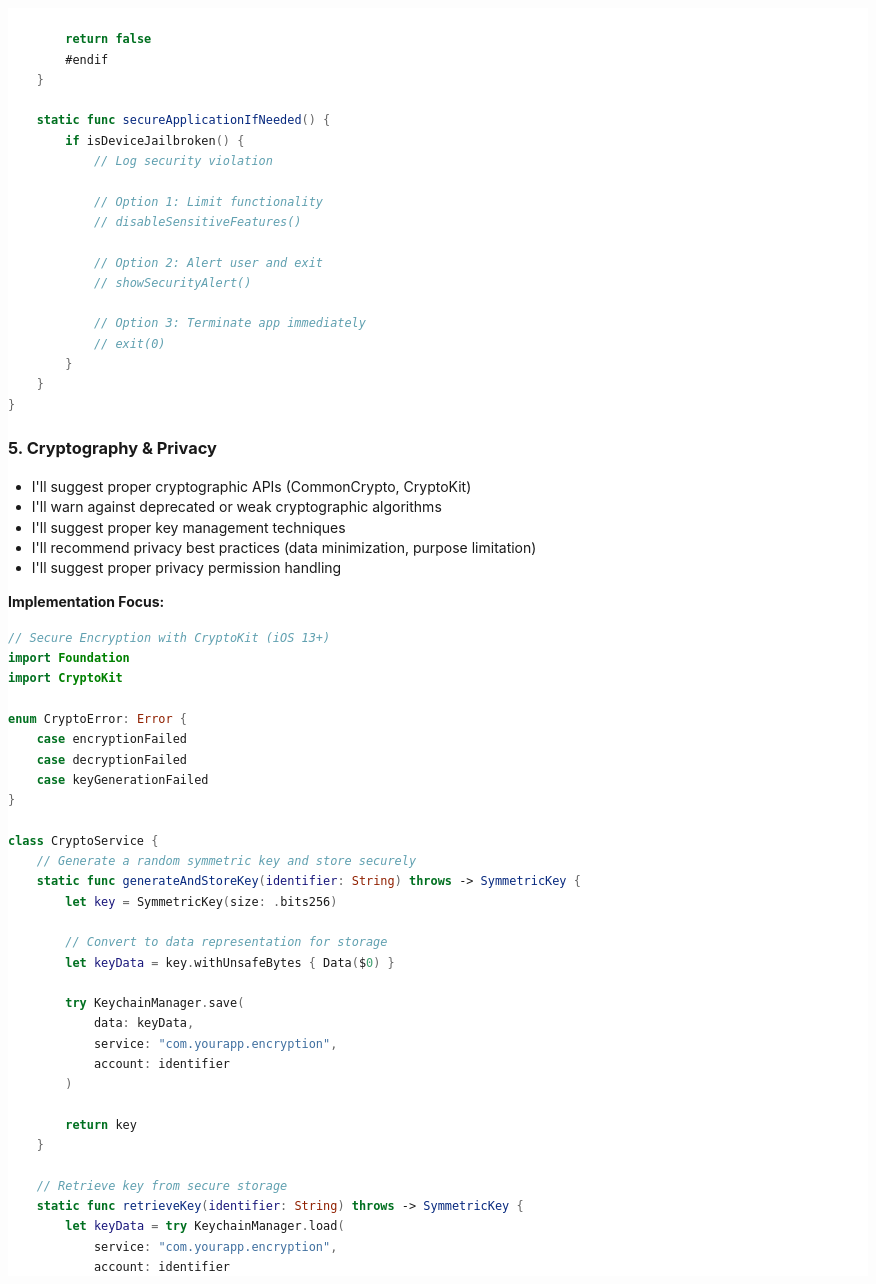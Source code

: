 ```swift
        
        return false
        #endif
    }
    
    static func secureApplicationIfNeeded() {
        if isDeviceJailbroken() {
            // Log security violation
            
            // Option 1: Limit functionality
            // disableSensitiveFeatures()
            
            // Option 2: Alert user and exit
            // showSecurityAlert()
            
            // Option 3: Terminate app immediately
            // exit(0)
        }
    }
}
```

### 5. Cryptography & Privacy
- I'll suggest proper cryptographic APIs (CommonCrypto, CryptoKit)
- I'll warn against deprecated or weak cryptographic algorithms
- I'll suggest proper key management techniques
- I'll recommend privacy best practices (data minimization, purpose limitation)
- I'll suggest proper privacy permission handling

**Implementation Focus:**
```swift
// Secure Encryption with CryptoKit (iOS 13+)
import Foundation
import CryptoKit

enum CryptoError: Error {
    case encryptionFailed
    case decryptionFailed
    case keyGenerationFailed
}

class CryptoService {
    // Generate a random symmetric key and store securely
    static func generateAndStoreKey(identifier: String) throws -> SymmetricKey {
        let key = SymmetricKey(size: .bits256)
        
        // Convert to data representation for storage
        let keyData = key.withUnsafeBytes { Data($0) }
        
        try KeychainManager.save(
            data: keyData,
            service: "com.yourapp.encryption",
            account: identifier
        )
        
        return key
    }
    
    // Retrieve key from secure storage
    static func retrieveKey(identifier: String) throws -> SymmetricKey {
        let keyData = try KeychainManager.load(
            service: "com.yourapp.encryption",
            account: identifier
```